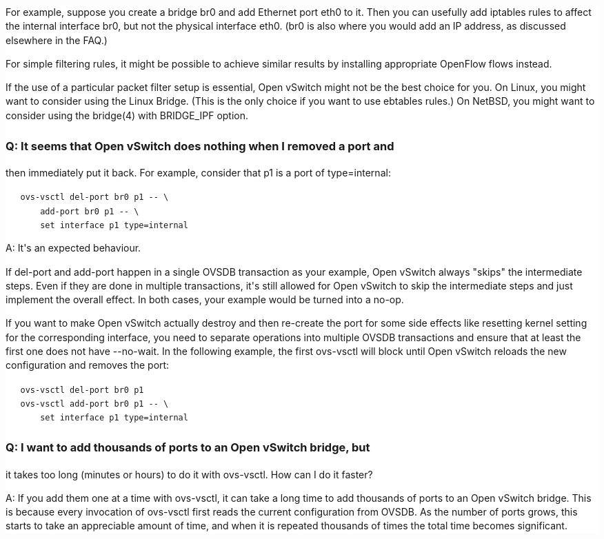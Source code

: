    For example, suppose you create a bridge br0 and add Ethernet port
   eth0 to it.  Then you can usefully add iptables rules to affect the
   internal interface br0, but not the physical interface eth0.  (br0
   is also where you would add an IP address, as discussed elsewhere
   in the FAQ.)

   For simple filtering rules, it might be possible to achieve similar
   results by installing appropriate OpenFlow flows instead.

   If the use of a particular packet filter setup is essential, Open
   vSwitch might not be the best choice for you.  On Linux, you might
   want to consider using the Linux Bridge.  (This is the only choice if
   you want to use ebtables rules.)  On NetBSD, you might want to
   consider using the bridge(4) with BRIDGE_IPF option.

### Q: It seems that Open vSwitch does nothing when I removed a port and
   then immediately put it back.  For example, consider that p1 is
   a port of type=internal:

       ovs-vsctl del-port br0 p1 -- \
           add-port br0 p1 -- \
           set interface p1 type=internal

A: It's an expected behaviour.

   If del-port and add-port happen in a single OVSDB transaction as
   your example, Open vSwitch always "skips" the intermediate steps.
   Even if they are done in multiple transactions, it's still allowed
   for Open vSwitch to skip the intermediate steps and just implement
   the overall effect.  In both cases, your example would be turned
   into a no-op.

   If you want to make Open vSwitch actually destroy and then re-create
   the port for some side effects like resetting kernel setting for the
   corresponding interface, you need to separate operations into multiple
   OVSDB transactions and ensure that at least the first one does not have
   --no-wait.  In the following example, the first ovs-vsctl will block
   until Open vSwitch reloads the new configuration and removes the port:

       ovs-vsctl del-port br0 p1
       ovs-vsctl add-port br0 p1 -- \
           set interface p1 type=internal

### Q: I want to add thousands of ports to an Open vSwitch bridge, but
   it takes too long (minutes or hours) to do it with ovs-vsctl.  How
   can I do it faster?

A: If you add them one at a time with ovs-vsctl, it can take a long
   time to add thousands of ports to an Open vSwitch bridge.  This is
   because every invocation of ovs-vsctl first reads the current
   configuration from OVSDB.  As the number of ports grows, this
   starts to take an appreciable amount of time, and when it is
   repeated thousands of times the total time becomes significant.
